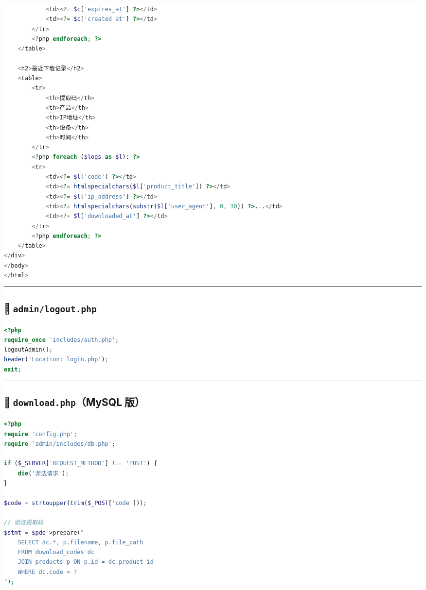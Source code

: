 ```php
            <td><?= $c['expires_at'] ?></td>
            <td><?= $c['created_at'] ?></td>
        </tr>
        <?php endforeach; ?>
    </table>

    <h2>最近下载记录</h2>
    <table>
        <tr>
            <th>提取码</th>
            <th>产品</th>
            <th>IP地址</th>
            <th>设备</th>
            <th>时间</th>
        </tr>
        <?php foreach ($logs as $l): ?>
        <tr>
            <td><?= $l['code'] ?></td>
            <td><?= htmlspecialchars($l['product_title']) ?></td>
            <td><?= $l['ip_address'] ?></td>
            <td><?= htmlspecialchars(substr($l['user_agent'], 0, 30)) ?>...</td>
            <td><?= $l['downloaded_at'] ?></td>
        </tr>
        <?php endforeach; ?>
    </table>
</div>
</body>
</html>
```

---

## 🔐 `admin/logout.php`

```php
<?php
require_once 'includes/auth.php';
logoutAdmin();
header('Location: login.php');
exit;
```

---

## 🔽 `download.php`（MySQL 版）

```php
<?php
require 'config.php';
require 'admin/includes/db.php';

if ($_SERVER['REQUEST_METHOD'] !== 'POST') {
    die('非法请求');
}

$code = strtoupper(trim($_POST['code']));

// 验证提取码
$stmt = $pdo->prepare("
    SELECT dc.*, p.filename, p.file_path 
    FROM download_codes dc
    JOIN products p ON p.id = dc.product_id
    WHERE dc.code = ?
");
```